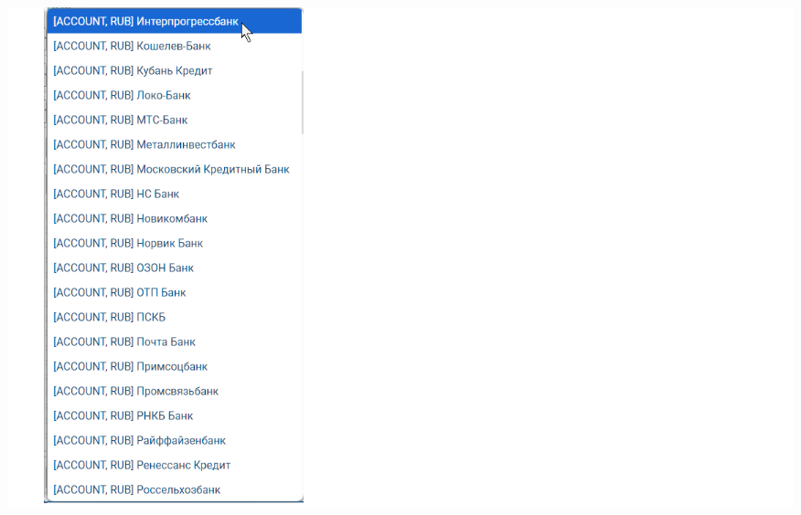 <figure><img src="../../../.gitbook/assets/image (1903).png" alt="" width="284"><figcaption></figcaption></figure>